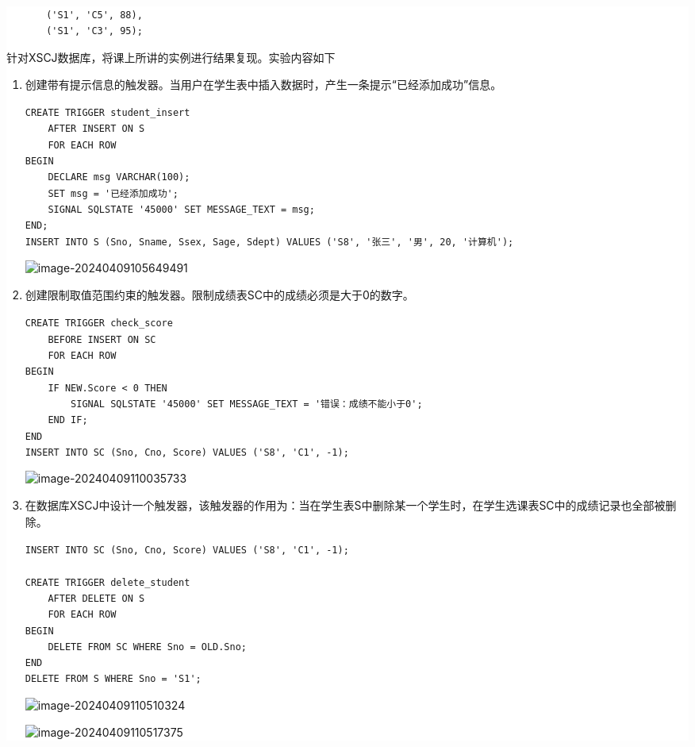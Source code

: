  ```mysql
        ('S1', 'C5', 88),
        ('S1', 'C3', 95);
 ```

针对XSCJ数据库，将课上所讲的实例进行结果复现。实验内容如下

1. 创建带有提示信息的触发器。当用户在学生表中插入数据时，产生一条提示“已经添加成功”信息。

   ```mysql
   CREATE TRIGGER student_insert
       AFTER INSERT ON S
       FOR EACH ROW
   BEGIN
       DECLARE msg VARCHAR(100);
       SET msg = '已经添加成功';
       SIGNAL SQLSTATE '45000' SET MESSAGE_TEXT = msg;
   END;
   INSERT INTO S (Sno, Sname, Ssex, Sage, Sdept) VALUES ('S8', '张三', '男', 20, '计算机');
   ```

   ![image-20240409105649491](https://wwhds-markdown-image.oss-cn-beijing.aliyuncs.com/image-20240409105649491.png)

2. 创建限制取值范围约束的触发器。限制成绩表SC中的成绩必须是大于0的数字。

   ```mysql
   CREATE TRIGGER check_score
       BEFORE INSERT ON SC
       FOR EACH ROW
   BEGIN
       IF NEW.Score < 0 THEN
           SIGNAL SQLSTATE '45000' SET MESSAGE_TEXT = '错误：成绩不能小于0';
       END IF;
   END
   INSERT INTO SC (Sno, Cno, Score) VALUES ('S8', 'C1', -1);
   ```

   ![image-20240409110035733](https://wwhds-markdown-image.oss-cn-beijing.aliyuncs.com/image-20240409110035733.png)

3. 在数据库XSCJ中设计一个触发器，该触发器的作用为：当在学生表S中删除某一个学生时，在学生选课表SC中的成绩记录也全部被删除。

   ```mysql
   INSERT INTO SC (Sno, Cno, Score) VALUES ('S8', 'C1', -1);
   
   CREATE TRIGGER delete_student
       AFTER DELETE ON S
       FOR EACH ROW
   BEGIN
       DELETE FROM SC WHERE Sno = OLD.Sno;
   END
   DELETE FROM S WHERE Sno = 'S1';
   ```

   ![image-20240409110510324](https://wwhds-markdown-image.oss-cn-beijing.aliyuncs.com/image-20240409110510324.png)

   ![image-20240409110517375](https://wwhds-markdown-image.oss-cn-beijing.aliyuncs.com/image-20240409110517375.png)

